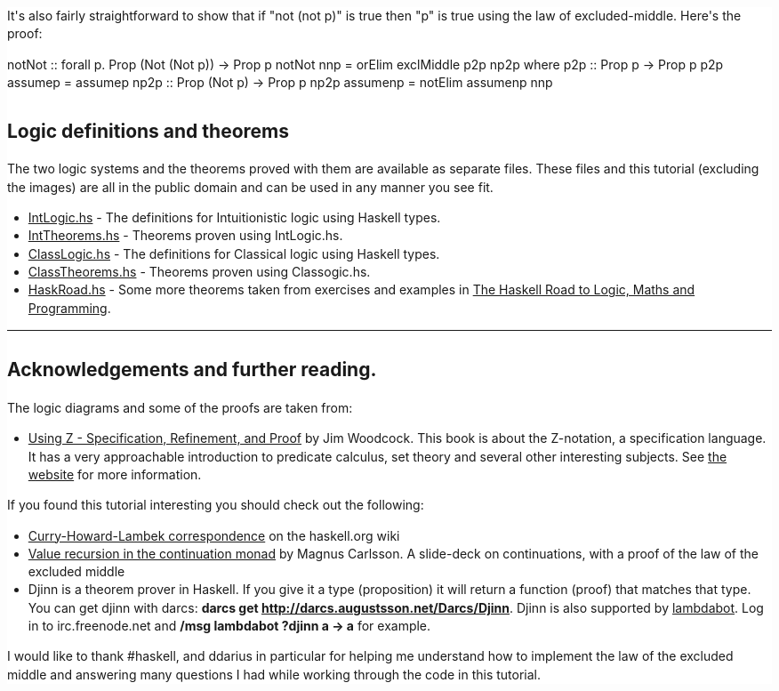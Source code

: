 It's also fairly straightforward to show that if "not (not p)" is true then "p" is true using the law of excluded-middle. Here's the proof:

   notNot :: forall p. Prop (Not (Not p)) -> Prop p
   notNot nnp = orElim exclMiddle p2p np2p
     where p2p :: Prop p -> Prop p
           p2p assumep = assumep
           np2p :: Prop (Not p) -> Prop p
           np2p assumenp = notElim assumenp nnp

Logic definitions and theorems
------------------------------

The two logic systems and the theorems proved with them are available as separate files. These files and this tutorial (excluding the images) are all in the public domain and can be used in any manner you see fit.

*   [IntLogic.hs](chrome-extension://cjedbglnccaioiolemnfhjncicchinao/IntLogic.hs) - The definitions for Intuitionistic logic using Haskell types.
*   [IntTheorems.hs](chrome-extension://cjedbglnccaioiolemnfhjncicchinao/IntTheorems.hs) - Theorems proven using IntLogic.hs.
*   [ClassLogic.hs](chrome-extension://cjedbglnccaioiolemnfhjncicchinao/ClassLogic.hs) - The definitions for Classical logic using Haskell types.
*   [ClassTheorems.hs](chrome-extension://cjedbglnccaioiolemnfhjncicchinao/ClassTheorems.hs) - Theorems proven using Classogic.hs.
*   [HaskRoad.hs](chrome-extension://cjedbglnccaioiolemnfhjncicchinao/HaskRoad.hs) - Some more theorems taken from exercises and examples in [The Haskell Road to Logic, Maths and Programming](https://web.archive.org/web/20080819185521/http://homepages.cwi.nl/~jve/HR/).

* * *

Acknowledgements and further reading.
-------------------------------------

The logic diagrams and some of the proofs are taken from:

*   [Using Z - Specification, Refinement, and Proof](https://web.archive.org/web/20080819185521/http://www.usingz.com/text/zedbook.pdf) by Jim Woodcock. This book is about the Z-notation, a specification language. It has a very approachable introduction to predicate calculus, set theory and several other interesting subjects. See [the website](https://web.archive.org/web/20080819185521/http://www.usingz.com/) for more information.

If you found this tutorial interesting you should check out the following:

*   [Curry-Howard-Lambek correspondence](https://web.archive.org/web/20080819185521/http://haskell.org/haskellwiki/Curry-Howard-Lambek_correspondence) on the haskell.org wiki
*   [Value recursion in the continuation monad](https://web.archive.org/web/20080819185521/http://www.cse.ogi.edu/~magnus/mdo-callcc-slides.pdf) by Magnus Carlsson. A slide-deck on continuations, with a proof of the law of the excluded middle
*   Djinn is a theorem prover in Haskell. If you give it a type (proposition) it will return a function (proof) that matches that type. You can get djinn with darcs: **darcs get http://darcs.augustsson.net/Darcs/Djinn**. Djinn is also supported by [lambdabot](https://web.archive.org/web/20080819185521/http://www.cse.unsw.edu.au/~dons/lambdabot.html). Log in to irc.freenode.net and **/msg lambdabot ?djinn a -> a** for example.

I would like to thank #haskell, and ddarius in particular for helping me understand how to implement the law of the excluded middle and answering many questions I had while working through the code in this tutorial.

